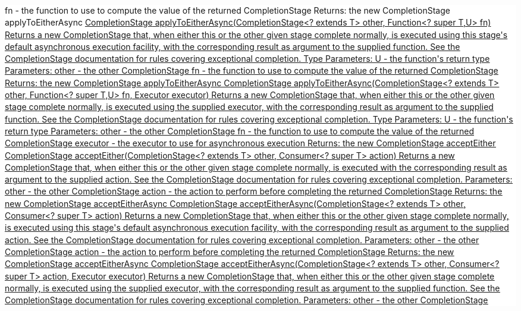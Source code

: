 fn - the function to use to compute the value of the returned CompletionStage
Returns:
the new CompletionStage
applyToEitherAsync
<U> CompletionStage<U> applyToEitherAsync(CompletionStage<? extends T> other,
                                          Function<? super T,U> fn)
Returns a new CompletionStage that, when either this or the other given stage complete normally, is executed using this stage's default asynchronous execution facility, with the corresponding result as argument to the supplied function. See the CompletionStage documentation for rules covering exceptional completion.
Type Parameters:
U - the function's return type
Parameters:
other - the other CompletionStage
fn - the function to use to compute the value of the returned CompletionStage
Returns:
the new CompletionStage
applyToEitherAsync
<U> CompletionStage<U> applyToEitherAsync(CompletionStage<? extends T> other,
                                          Function<? super T,U> fn,
                                          Executor executor)
Returns a new CompletionStage that, when either this or the other given stage complete normally, is executed using the supplied executor, with the corresponding result as argument to the supplied function. See the CompletionStage documentation for rules covering exceptional completion.
Type Parameters:
U - the function's return type
Parameters:
other - the other CompletionStage
fn - the function to use to compute the value of the returned CompletionStage
executor - the executor to use for asynchronous execution
Returns:
the new CompletionStage
acceptEither
CompletionStage<Void> acceptEither(CompletionStage<? extends T> other,
                                   Consumer<? super T> action)
Returns a new CompletionStage that, when either this or the other given stage complete normally, is executed with the corresponding result as argument to the supplied action. See the CompletionStage documentation for rules covering exceptional completion.
Parameters:
other - the other CompletionStage
action - the action to perform before completing the returned CompletionStage
Returns:
the new CompletionStage
acceptEitherAsync
CompletionStage<Void> acceptEitherAsync(CompletionStage<? extends T> other,
                                        Consumer<? super T> action)
Returns a new CompletionStage that, when either this or the other given stage complete normally, is executed using this stage's default asynchronous execution facility, with the corresponding result as argument to the supplied action. See the CompletionStage documentation for rules covering exceptional completion.
Parameters:
other - the other CompletionStage
action - the action to perform before completing the returned CompletionStage
Returns:
the new CompletionStage
acceptEitherAsync
CompletionStage<Void> acceptEitherAsync(CompletionStage<? extends T> other,
                                        Consumer<? super T> action,
                                        Executor executor)
Returns a new CompletionStage that, when either this or the other given stage complete normally, is executed using the supplied executor, with the corresponding result as argument to the supplied function. See the CompletionStage documentation for rules covering exceptional completion.
Parameters:
other - the other CompletionStage